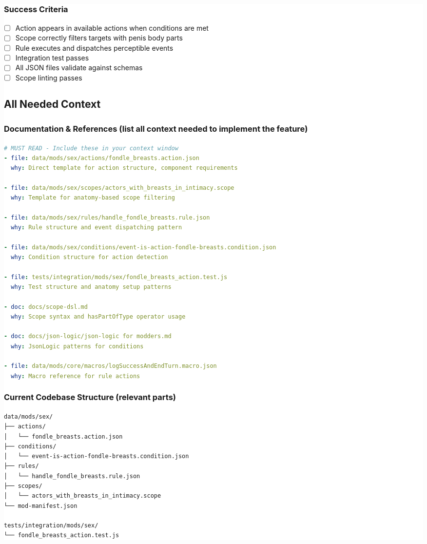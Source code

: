 ### Success Criteria

- [ ] Action appears in available actions when conditions are met
- [ ] Scope correctly filters targets with penis body parts
- [ ] Rule executes and dispatches perceptible events
- [ ] Integration test passes
- [ ] All JSON files validate against schemas
- [ ] Scope linting passes

## All Needed Context

### Documentation & References (list all context needed to implement the feature)

```yaml
# MUST READ - Include these in your context window
- file: data/mods/sex/actions/fondle_breasts.action.json
  why: Direct template for action structure, component requirements

- file: data/mods/sex/scopes/actors_with_breasts_in_intimacy.scope
  why: Template for anatomy-based scope filtering

- file: data/mods/sex/rules/handle_fondle_breasts.rule.json
  why: Rule structure and event dispatching pattern

- file: data/mods/sex/conditions/event-is-action-fondle-breasts.condition.json
  why: Condition structure for action detection

- file: tests/integration/mods/sex/fondle_breasts_action.test.js
  why: Test structure and anatomy setup patterns

- doc: docs/scope-dsl.md
  why: Scope syntax and hasPartOfType operator usage

- doc: docs/json-logic/json-logic for modders.md
  why: JsonLogic patterns for conditions

- file: data/mods/core/macros/logSuccessAndEndTurn.macro.json
  why: Macro reference for rule actions
```

### Current Codebase Structure (relevant parts)

```bash
data/mods/sex/
├── actions/
│   └── fondle_breasts.action.json
├── conditions/
│   └── event-is-action-fondle-breasts.condition.json
├── rules/
│   └── handle_fondle_breasts.rule.json
├── scopes/
│   └── actors_with_breasts_in_intimacy.scope
└── mod-manifest.json

tests/integration/mods/sex/
└── fondle_breasts_action.test.js
```
